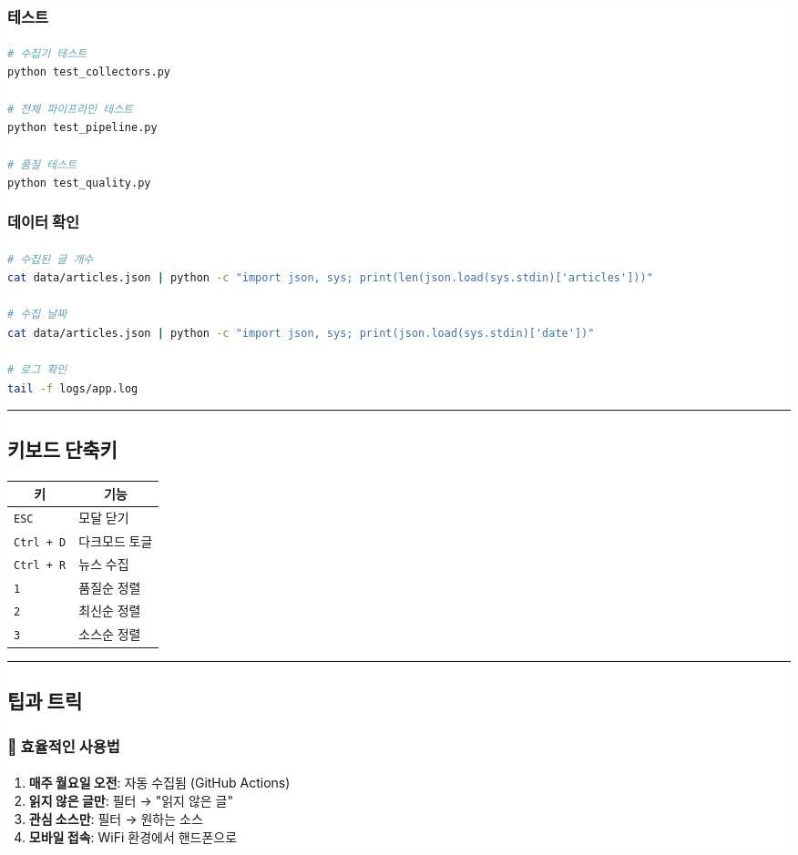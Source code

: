 ### 테스트

```bash
# 수집기 테스트
python test_collectors.py

# 전체 파이프라인 테스트
python test_pipeline.py

# 품질 테스트
python test_quality.py
```

### 데이터 확인

```bash
# 수집된 글 개수
cat data/articles.json | python -c "import json, sys; print(len(json.load(sys.stdin)['articles']))"

# 수집 날짜
cat data/articles.json | python -c "import json, sys; print(json.load(sys.stdin)['date'])"

# 로그 확인
tail -f logs/app.log
```

---

## 키보드 단축키

| 키 | 기능 |
|----|------|
| `ESC` | 모달 닫기 |
| `Ctrl + D` | 다크모드 토글 |
| `Ctrl + R` | 뉴스 수집 |
| `1` | 품질순 정렬 |
| `2` | 최신순 정렬 |
| `3` | 소스순 정렬 |

---

## 팁과 트릭

### 🎯 효율적인 사용법

1. **매주 월요일 오전**: 자동 수집됨 (GitHub Actions)
2. **읽지 않은 글만**: 필터 → "읽지 않은 글"
3. **관심 소스만**: 필터 → 원하는 소스
4. **모바일 접속**: WiFi 환경에서 핸드폰으로
